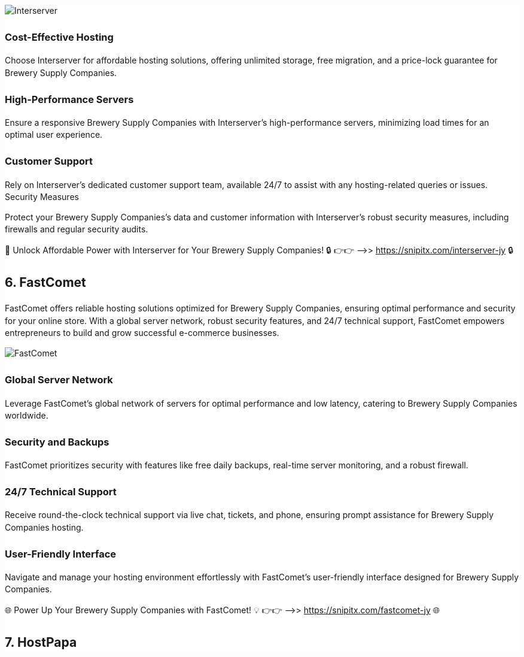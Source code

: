 ![Interserver](https://i.imgur.com/OM5dOEW.jpeg "Interserver Hosting")

### Cost-Effective Hosting
Choose Interserver for affordable hosting solutions, offering unlimited storage, free migration, and a price-lock guarantee for Brewery Supply Companies.

### High-Performance Servers
Ensure a responsive Brewery Supply Companies with Interserver’s high-performance servers, minimizing load times for an optimal user experience.

### Customer Support
Rely on Interserver’s dedicated customer support team, available 24/7 to assist with any hosting-related queries or issues.
Security Measures

Protect your Brewery Supply Companies’s data and customer information with Interserver’s robust security measures, including firewalls and regular security audits.

💸 Unlock Affordable Power with Interserver for Your Brewery Supply Companies! 🔒
👉👉 -->> https://snipitx.com/interserver-jy 🔒

## 6. FastComet

FastComet offers reliable hosting solutions optimized for Brewery Supply Companies, ensuring optimal performance and security for your online store. With a global server network, robust security features, and 24/7 technical support, FastComet empowers entrepreneurs to build and grow successful e-commerce businesses.

![FastComet](https://i.imgur.com/7qgXuWp.png "FastComet Hosting")

### Global Server Network
Leverage FastComet’s global network of servers for optimal performance and low latency, catering to Brewery Supply Companies worldwide.

### Security and Backups
FastComet prioritizes security with features like free daily backups, real-time server monitoring, and a robust firewall.

### 24/7 Technical Support
Receive round-the-clock technical support via live chat, tickets, and phone, ensuring prompt assistance for Brewery Supply Companies hosting.

### User-Friendly Interface
Navigate and manage your hosting environment effortlessly with FastComet’s user-friendly interface designed for Brewery Supply Companies.

🌐 Power Up Your Brewery Supply Companies with FastComet! 💡
👉👉 -->> https://snipitx.com/fastcomet-jy 🌐

## 7. HostPapa
